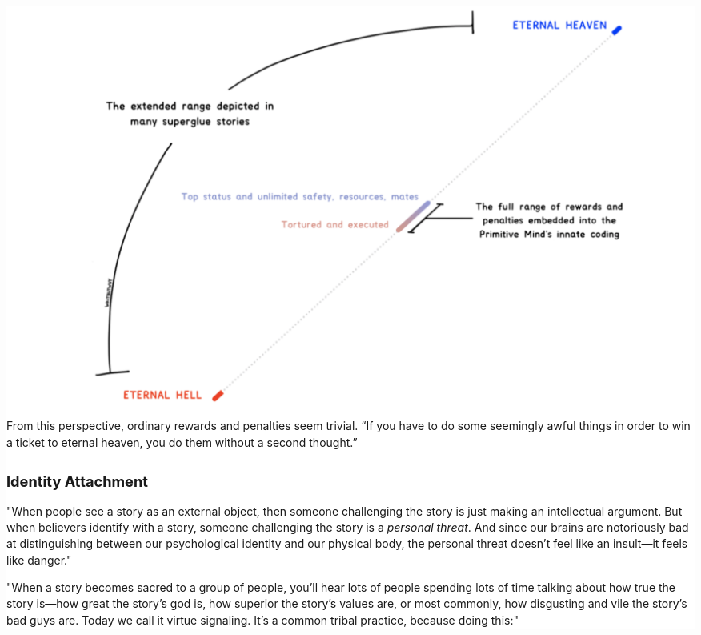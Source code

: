 <img src="/story-of-us/extended-range.png"
    style="width: 80%;
    display: block;
    margin: auto;" alt="Extended range">
</img>

From this perspective, ordinary rewards and penalties seem trivial. “If you have to do some seemingly awful things in order to win a ticket to eternal heaven, you do them without a second thought.”

<h1 style="font-size: 1.3em;">Identity Attachment</h1>

"When people see a story as an external object, then someone challenging the story is just making an intellectual argument. But when believers identify with a story, someone challenging the story is a _personal threat_. And since our brains are notoriously bad at distinguishing between our psychological identity and our physical body, the personal threat doesn’t feel like an insult—it feels like danger."

"When a story becomes sacred to a group of people, you’ll hear lots of people spending lots of time talking about how true the story is—how great the story’s god is, how superior the story’s values are, or most commonly, how disgusting and vile the story’s bad guys are. Today we call it virtue signaling. It’s a common tribal practice, because doing this:"
